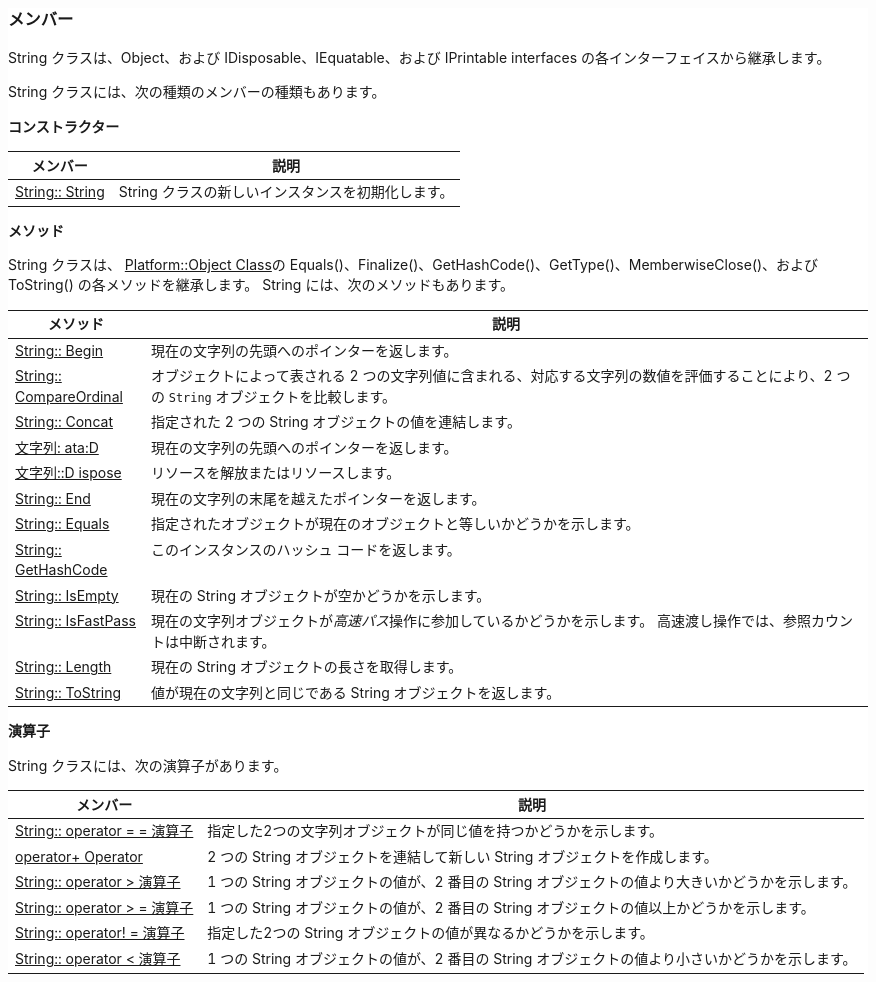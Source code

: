 ### <a name="members"></a>メンバー

String クラスは、Object、および IDisposable、IEquatable、および IPrintable interfaces の各インターフェイスから継承します。

String クラスには、次の種類のメンバーの種類もあります。

**コンストラクター**

|メンバー|説明|
|------------|-----------------|
|[String:: String](#ctor)|String クラスの新しいインスタンスを初期化します。|

**メソッド**

String クラスは、 [Platform::Object Class](../cppcx/platform-object-class.md)の Equals()、Finalize()、GetHashCode()、GetType()、MemberwiseClose()、および ToString() の各メソッドを継承します。 String には、次のメソッドもあります。

|メソッド|説明|
|------------|-----------------|
|[String:: Begin](#begin)|現在の文字列の先頭へのポインターを返します。|
|[String:: CompareOrdinal](#compareordinal)|オブジェクトによって表される 2 つの文字列値に含まれる、対応する文字列の数値を評価することにより、2 つの `String` オブジェクトを比較します。|
|[String:: Concat](#concat)|指定された 2 つの String オブジェクトの値を連結します。|
|[文字列: ata:D](#data)|現在の文字列の先頭へのポインターを返します。|
|[文字列::D ispose](#dispose)|リソースを解放またはリソースします。|
|[String:: End](#end)|現在の文字列の末尾を越えたポインターを返します。|
|[String:: Equals](#equals)|指定されたオブジェクトが現在のオブジェクトと等しいかどうかを示します。|
|[String:: GetHashCode](#gethashcode)|このインスタンスのハッシュ コードを返します。|
|[String:: IsEmpty](#isempty)|現在の String オブジェクトが空かどうかを示します。|
|[String:: IsFastPass](#isfastpass)|現在の文字列オブジェクトが*高速パス*操作に参加しているかどうかを示します。 高速渡し操作では、参照カウントは中断されます。|
|[String:: Length](#length)|現在の String オブジェクトの長さを取得します。|
|[String:: ToString](#tostring)|値が現在の文字列と同じである String オブジェクトを返します。|

**演算子**

String クラスには、次の演算子があります。

|メンバー|説明|
|------------|-----------------|
|[String:: operator = = 演算子](#operator-equality)|指定した2つの文字列オブジェクトが同じ値を持つかどうかを示します。|
|[operator+ Operator](#operator-plus)|2 つの String オブジェクトを連結して新しい String オブジェクトを作成します。|
|[String:: operator > 演算子](#operator-greater-than)|1 つの String オブジェクトの値が、2 番目の String オブジェクトの値より大きいかどうかを示します。|
|[String:: operator > = 演算子](#operator-greater-than-or-equals)|1 つの String オブジェクトの値が、2 番目の String オブジェクトの値以上かどうかを示します。|
|[String:: operator! = 演算子](#operator-inequality)|指定した2つの String オブジェクトの値が異なるかどうかを示します。|
|[String:: operator < 演算子](#operator-less-than)|1 つの String オブジェクトの値が、2 番目の String オブジェクトの値より小さいかどうかを示します。|

